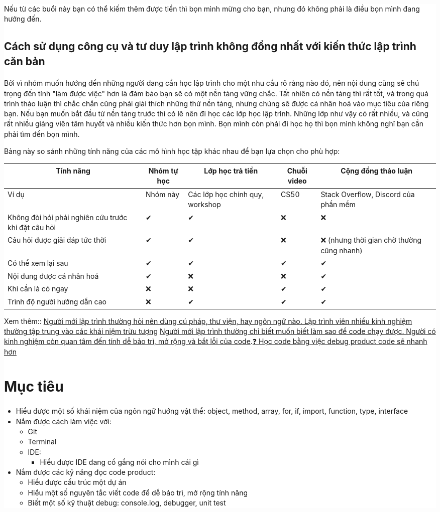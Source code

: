 Nếu từ các buổi này bạn có thể kiếm thêm được tiền thì bọn mình mừng cho bạn, nhưng đó không phải là điều bọn mình đang hướng đến.

## Cách sử dụng công cụ và tư duy lập trình không đồng nhất với kiến thức lập trình căn bản
Bởi vì nhóm muốn hướng đến những người đang cần học lập trình cho một nhu cầu rõ ràng nào đó, nên nội dung cũng sẽ chú trọng đến tính "làm được việc" hơn là đảm bảo bạn sẽ có một nền tảng vững chắc. Tất nhiên có nền tảng thì rất tốt, và trong quá trình thảo luận thì chắc chắn cũng phải giải thích những thứ nền tảng, nhưng chúng sẽ được cá nhân hoá vào mục tiêu của riêng bạn. Nếu bạn muốn bắt đầu từ nền tảng trước thì có lẽ nên đi học các lớp học lập trình. Những lớp như vậy có rất nhiều, và cũng rất nhiều giảng viên tâm huyết và nhiều kiến thức hơn bọn mình. Bọn mình còn phải đi học họ thì bọn mình không nghĩ bạn cần phải tìm đến bọn mình.

Bảng này so sánh những tính năng của các mô hình học tập khác nhau để bạn lựa chọn cho phù hợp:

| Tính năng                                           | Nhóm tự học | Lớp học trả tiền                | Chuỗi video | Cộng đồng thảo luận                        |
| --------------------------------------------------- | ----------- | ------------------------------- | ----------- | ------------------------------------------ |
| Ví dụ                                               | Nhóm này    | Các lớp học chính quy, workshop | CS50        | Stack Overflow, Discord của phần mềm       |
| Không đòi hỏi phải nghiên cứu trước khi đặt câu hỏi | ✔           | ✔                               | ❌          | ❌                                         |
| Câu hỏi được giải đáp tức thời                      | ✔           | ✔                               | ❌          | ❌ (nhưng thời gian chờ thường cũng nhanh) |
| Có thể xem lại sau                                  | ✔           | ✔                               | ✔           | ✔                                          |
| Nội dung được cá nhân hoá                           | ✔           | ❌                              | ❌          | ✔                                          |
| Khi cần là có ngay                                  | ❌          | ❌                              | ✔           | ✔                                          |
| Trình độ người hướng dẫn cao                        | ❌          | ✔                               | ✔           | ✔                                          |

Xem thêm:: [Người mới lập trình thường hỏi nên dùng cú pháp, thư viện, hay ngôn ngữ nào. Lập trình viên nhiều kinh nghiệm thường tập trung vào các khái niệm trừu tượng](../../%E2%9A%A1Hi%E1%BB%83u%20bi%E1%BA%BFt%20s%C3%A2u/Khoa%20h%E1%BB%8Dc%20m%C3%A1y%20t%C3%ADnh/L%E1%BA%ADp%20tr%C3%ACnh/Ng%C6%B0%E1%BB%9Di%20m%E1%BB%9Bi%20l%E1%BA%ADp%20tr%C3%ACnh%20th%C6%B0%E1%BB%9Dng%20h%E1%BB%8Fi%20n%C3%AAn%20d%C3%B9ng%20c%C3%BA%20ph%C3%A1p,%20th%C6%B0%20vi%E1%BB%87n,%20hay%20ng%C3%B4n%20ng%E1%BB%AF%20n%C3%A0o.%20L%E1%BA%ADp%20tr%C3%ACnh%20vi%C3%AAn%20nhi%E1%BB%81u%20kinh%20nghi%E1%BB%87m%20th%C6%B0%E1%BB%9Dng%20t%E1%BA%ADp%20trung%20v%C3%A0o%20c%C3%A1c%20kh%C3%A1i%20ni%E1%BB%87m%20tr%E1%BB%ABu%20t%C6%B0%E1%BB%A3ng.md)
[Người mới lập trình thường chỉ biết muốn biết làm sao để code chạy được. Người có kinh nghiệm còn quan tâm đến tính dễ bảo trì, mở rộng và bắt lỗi của code](../../%E2%9A%A1Hi%E1%BB%83u%20bi%E1%BA%BFt%20s%C3%A2u/Khoa%20h%E1%BB%8Dc%20m%C3%A1y%20t%C3%ADnh/L%E1%BA%ADp%20tr%C3%ACnh/Ng%C6%B0%E1%BB%9Di%20m%E1%BB%9Bi%20l%E1%BA%ADp%20tr%C3%ACnh%20th%C6%B0%E1%BB%9Dng%20ch%E1%BB%89%20bi%E1%BA%BFt%20mu%E1%BB%91n%20bi%E1%BA%BFt%20l%C3%A0m%20sao%20%C4%91%E1%BB%83%20code%20ch%E1%BA%A1y%20%C4%91%C6%B0%E1%BB%A3c.%20Ng%C6%B0%E1%BB%9Di%20c%C3%B3%20kinh%20nghi%E1%BB%87m%20c%C3%B2n%20quan%20t%C3%A2m%20%C4%91%E1%BA%BFn%20t%C3%ADnh%20d%E1%BB%85%20b%E1%BA%A3o%20tr%C3%AC,%20m%E1%BB%9F%20r%E1%BB%99ng%20v%C3%A0%20b%E1%BA%AFt%20l%E1%BB%97i%20c%E1%BB%A7a%20code.md).[❓ Học code bằng việc debug product code sẽ nhanh hơn](../../%E2%9A%A1Hi%E1%BB%83u%20bi%E1%BA%BFt%20s%C3%A2u/Khoa%20h%E1%BB%8Dc%20m%C3%A1y%20t%C3%ADnh/%E2%9D%93%20H%E1%BB%8Dc%20code%20b%E1%BA%B1ng%20vi%E1%BB%87c%20debug%20product%20code%20s%E1%BA%BD%20nhanh%20h%C6%A1n.md)
# Mục tiêu
- Hiểu được một số khái niệm của ngôn ngữ hướng vật thể: object, method, array, for, if, import, function, type, interface
- Nắm được cách làm việc với:
	- Git
	- Terminal
	- IDE:
		- Hiểu được IDE đang cố gắng nói cho mình cái gì
- Nắm được các kỹ năng đọc code product:
	- Hiểu được cấu trúc một dự án
	- Hiểu một số nguyên tắc viết code để dễ bảo trì, mở rộng tính năng
	- Biết một số kỹ thuật debug: console.log, debugger, unit test